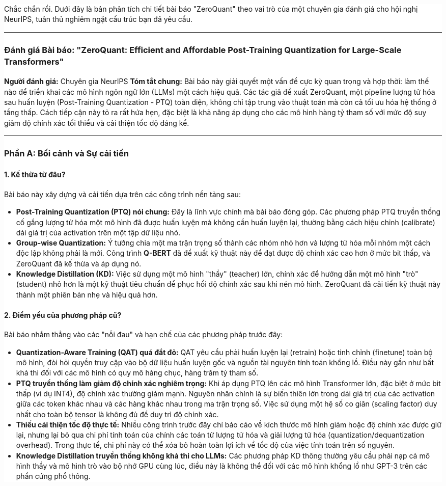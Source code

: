 Chắc chắn rồi. Dưới đây là bản phân tích chi tiết bài báo "ZeroQuant" theo vai trò của một chuyên gia đánh giá cho hội nghị NeurIPS, tuân thủ nghiêm ngặt cấu trúc bạn đã yêu cầu.

***

### **Đánh giá Bài báo: "ZeroQuant: Efficient and Affordable Post-Training Quantization for Large-Scale Transformers"**

**Người đánh giá:** Chuyên gia NeurIPS
**Tóm tắt chung:** Bài báo này giải quyết một vấn đề cực kỳ quan trọng và hợp thời: làm thế nào để triển khai các mô hình ngôn ngữ lớn (LLMs) một cách hiệu quả. Các tác giả đề xuất ZeroQuant, một pipeline lượng tử hóa sau huấn luyện (Post-Training Quantization - PTQ) toàn diện, không chỉ tập trung vào thuật toán mà còn cả tối ưu hóa hệ thống ở tầng thấp. Cách tiếp cận này tỏ ra rất hứa hẹn, đặc biệt là khả năng áp dụng cho các mô hình hàng tỷ tham số với mức độ suy giảm độ chính xác tối thiểu và cải thiện tốc độ đáng kể.

---

### **Phần A: Bối cảnh và Sự cải tiến**

#### **1. Kế thừa từ đâu?**

Bài báo này xây dựng và cải tiến dựa trên các công trình nền tảng sau:

* **Post-Training Quantization (PTQ) nói chung:** Đây là lĩnh vực chính mà bài báo đóng góp. Các phương pháp PTQ truyền thống cố gắng lượng tử hóa một mô hình đã được huấn luyện mà không cần huấn luyện lại, thường bằng cách hiệu chỉnh (calibrate) dải giá trị của activation trên một tập dữ liệu nhỏ.
* **Group-wise Quantization:** Ý tưởng chia một ma trận trọng số thành các nhóm nhỏ hơn và lượng tử hóa mỗi nhóm một cách độc lập không phải là mới. Công trình **Q-BERT** đã đề xuất kỹ thuật này để đạt được độ chính xác cao hơn ở mức bit thấp, và ZeroQuant đã kế thừa và áp dụng nó.
* **Knowledge Distillation (KD):** Việc sử dụng một mô hình "thầy" (teacher) lớn, chính xác để hướng dẫn một mô hình "trò" (student) nhỏ hơn là một kỹ thuật tiêu chuẩn để phục hồi độ chính xác sau khi nén mô hình. ZeroQuant đã cải tiến kỹ thuật này thành một phiên bản nhẹ và hiệu quả hơn.

#### **2. Điểm yếu của phương pháp cũ?**

Bài báo nhắm thẳng vào các "nỗi đau" và hạn chế của các phương pháp trước đây:

* **Quantization-Aware Training (QAT) quá đắt đỏ:** QAT yêu cầu phải huấn luyện lại (retrain) hoặc tinh chỉnh (finetune) toàn bộ mô hình, đòi hỏi quyền truy cập vào bộ dữ liệu huấn luyện gốc và nguồn tài nguyên tính toán khổng lồ. Điều này gần như bất khả thi đối với các mô hình có quy mô hàng chục, hàng trăm tỷ tham số.
* **PTQ truyền thống làm giảm độ chính xác nghiêm trọng:** Khi áp dụng PTQ lên các mô hình Transformer lớn, đặc biệt ở mức bit thấp (ví dụ INT4), độ chính xác thường giảm mạnh. Nguyên nhân chính là sự biến thiên lớn trong dải giá trị của các activation giữa các token khác nhau và các hàng khác nhau trong ma trận trọng số. Việc sử dụng một hệ số co giãn (scaling factor) duy nhất cho toàn bộ tensor là không đủ để duy trì độ chính xác.
* **Thiếu cải thiện tốc độ thực tế:** Nhiều công trình trước đây chỉ báo cáo về kích thước mô hình giảm hoặc độ chính xác được giữ lại, nhưng lại bỏ qua chi phí tính toán của chính các toán tử lượng tử hóa và giải lượng tử hóa (quantization/dequantization overhead). Trong thực tế, chi phí này có thể xóa bỏ hoàn toàn lợi ích về tốc độ của việc tính toán trên số nguyên.
* **Knowledge Distillation truyền thống không khả thi cho LLMs:** Các phương pháp KD thông thường yêu cầu phải nạp cả mô hình thầy và mô hình trò vào bộ nhớ GPU cùng lúc, điều này là không thể đối với các mô hình khổng lồ như GPT-3 trên các phần cứng phổ thông.
